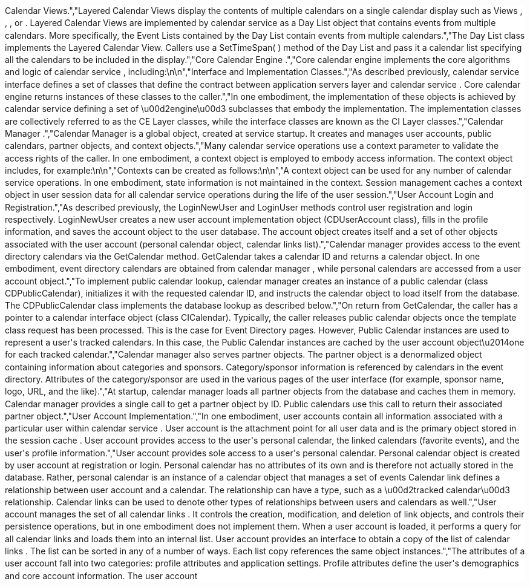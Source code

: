 Calendar Views.","Layered Calendar Views display the contents of multiple calendars on a single calendar display such as Views , , , or . Layered Calendar Views are implemented by calendar service  as a Day List object that contains events from multiple calendars. More specifically, the Event Lists contained by the Day List contain events from multiple calendars.","The Day List class implements the Layered Calendar View. Callers use a SetTimeSpan( ) method of the Day List and pass it a calendar list specifying all the calendars to be included in the display.","Core Calendar Engine .","Core calendar engine  implements the core algorithms and logic of calendar service , including:\n\n","Interface and Implementation Classes.","As described previously, calendar service interface  defines a set of classes that define the contract between application servers layer  and calendar service . Core calendar engine  returns instances of these classes to the caller.","In one embodiment, the implementation of these objects is achieved by calendar service  defining a set of \u00d2engine\u00d3 subclasses that embody the implementation. The implementation classes are collectively referred to as the CE Layer classes, while the interface classes are known as the CI Layer classes.","Calendar Manager .","Calendar Manager  is a global object, created at service startup. It creates and manages user accounts, public calendars, partner objects, and context objects.","Many calendar service operations use a context parameter to validate the access rights of the caller. In one embodiment, a context object is employed to embody access information. The context object includes, for example:\n\n","Contexts can be created as follows:\n\n","A context object can be used for any number of calendar service  operations. In one embodiment, state information is not maintained in the context. Session management  caches a context object in user session data for all calendar service operations during the life of the user session.","User Account Login and Registration.","As described previously, the LoginNewUser and LoginUser methods control user registration and login respectively. LoginNewUser creates a new user account implementation object (CDUserAccount class), fills in the profile information, and saves the account object to the user database. The account object creates itself and a set of other objects associated with the user account (personal calendar object, calendar links list).","Calendar manager  provides access to the event directory calendars via the GetCalendar method. GetCalendar takes a calendar ID and returns a calendar object. In one embodiment, event directory calendars are obtained from calendar manager , while personal calendars are accessed from a user account object.","To implement public calendar lookup, calendar manager  creates an instance of a public calendar (class CDPublicCalendar), initializes it with the requested calendar ID, and instructs the calendar object to load itself from the database. The CDPublicCalendar class implements the database lookup as described below.","On return from GetCalendar, the caller has a pointer to a calendar interface object (class CICalendar). Typically, the caller releases public calendar objects once the template class request has been processed. This is the case for Event Directory pages. However, Public Calendar instances are used to represent a user's tracked calendars. In this case, the Public Calendar instances are cached by the user account object\u2014one for each tracked calendar.","Calendar manager  also serves partner objects. The partner object is a denormalized object containing information about categories and sponsors. Category\/sponsor information is referenced by calendars in the event directory. Attributes of the category\/sponsor are used in the various pages of the user interface (for example, sponsor name, logo, URL, and the like).","At startup, calendar manager  loads all partner objects from the database and caches them in memory. Calendar manager  provides a single call to get a partner object by ID. Public calendars use this call to return their associated partner object.","User Account Implementation.","In one embodiment, user accounts  contain all information associated with a particular user within calendar service . User account  is the attachment point for all user data and is the primary object stored in the session cache . User account  provides access to the user's personal calendar, the linked calendars (favorite events), and the user's profile information.","User account  provides sole access to a user's personal calendar. Personal calendar object  is created by user account  at registration or login. Personal calendar  has no attributes of its own and is therefore not actually stored in the database. Rather, personal calendar  is an instance of a calendar object that manages a set of events Calendar link  defines a relationship between user account  and a calendar. The relationship can have a type, such as a \u00d2tracked calendar\u00d3 relationship. Calendar links  can be used to denote other types of relationships between users and calendars as well.","User account  manages the set of all calendar links . It controls the creation, modification, and deletion of link objects, and controls their persistence operations, but in one embodiment does not implement them. When a user account  is loaded, it performs a query for all calendar links  and loads them into an internal list. User account  provides an interface to obtain a copy of the list of calendar links . The list can be sorted in any of a number of ways. Each list copy references the same object instances.","The attributes of a user account  fall into two categories: profile attributes and application settings. Profile attributes define the user's demographics and core account information. The user account